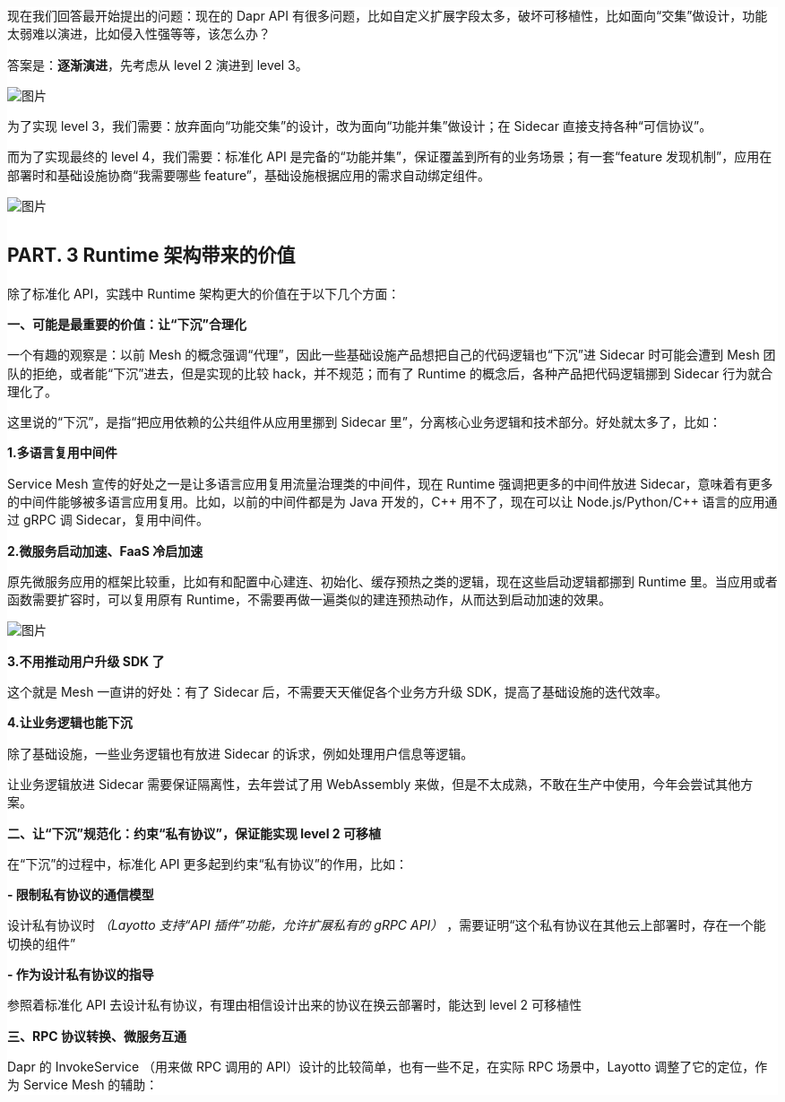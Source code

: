 现在我们回答最开始提出的问题：现在的 Dapr API 有很多问题，比如自定义扩展字段太多，破坏可移植性，比如面向“交集”做设计，功能太弱难以演进，比如侵入性强等等，该怎么办？

答案是：**逐渐演进**，先考虑从 level 2 演进到 level 3。

![图片](https://p3-juejin.byteimg.com/tos-cn-i-k3u1fbpfcp/2724d40d43ea41b2a0ab4bca260a253b~tplv-k3u1fbpfcp-zoom-1.image)

为了实现 level 3，我们需要：放弃面向“功能交集”的设计，改为面向“功能并集”做设计；在 Sidecar 直接支持各种“可信协议”。

而为了实现最终的 level 4，我们需要：标准化 API 是完备的“功能并集”，保证覆盖到所有的业务场景；有一套“feature 发现机制”，应用在部署时和基础设施协商“我需要哪些 feature”，基础设施根据应用的需求自动绑定组件。

![图片](https://img.alicdn.com/imgextra/i2/O1CN01KLnWWD1aMJiQeUMSZ_!!6000000003315-2-tps-389-325.png)

## PART. 3 Runtime 架构带来的价值

除了标准化 API，实践中 Runtime 架构更大的价值在于以下几个方面：

**一、可能是最重要的价值：让“下沉”合理化**

一个有趣的观察是：以前 Mesh 的概念强调“代理”，因此一些基础设施产品想把自己的代码逻辑也“下沉”进 Sidecar 时可能会遭到 Mesh 团队的拒绝，或者能“下沉”进去，但是实现的比较 hack，并不规范；而有了 Runtime 的概念后，各种产品把代码逻辑挪到 Sidecar 行为就合理化了。

这里说的“下沉”，是指“把应用依赖的公共组件从应用里挪到 Sidecar 里”，分离核心业务逻辑和技术部分。好处就太多了，比如：

**1.多语言复用中间件**

Service Mesh 宣传的好处之一是让多语言应用复用流量治理类的中间件，现在 Runtime 强调把更多的中间件放进 Sidecar，意味着有更多的中间件能够被多语言应用复用。比如，以前的中间件都是为 Java 开发的，C++ 用不了，现在可以让 Node.js/Python/C++ 语言的应用通过 gRPC 调 Sidecar，复用中间件。

**2.微服务启动加速、FaaS 冷启加速**

原先微服务应用的框架比较重，比如有和配置中心建连、初始化、缓存预热之类的逻辑，现在这些启动逻辑都挪到 Runtime 里。当应用或者函数需要扩容时，可以复用原有 Runtime，不需要再做一遍类似的建连预热动作，从而达到启动加速的效果。

![图片](https://p3-juejin.byteimg.com/tos-cn-i-k3u1fbpfcp/89953d22fd5c45089efb9896ecc8bc98~tplv-k3u1fbpfcp-zoom-1.image)

**3.不用推动用户升级 SDK 了**

这个就是 Mesh 一直讲的好处：有了 Sidecar 后，不需要天天催促各个业务方升级 SDK，提高了基础设施的迭代效率。

**4.让业务逻辑也能下沉**

除了基础设施，一些业务逻辑也有放进 Sidecar 的诉求，例如处理用户信息等逻辑。

让业务逻辑放进 Sidecar 需要保证隔离性，去年尝试了用 WebAssembly 来做，但是不太成熟，不敢在生产中使用，今年会尝试其他方案。

**二、让“下沉”规范化：约束“私有协议”，保证能实现 level 2 可移植**

在“下沉”的过程中，标准化 API 更多起到约束“私有协议”的作用，比如：

**- 限制私有协议的通信模型**

设计私有协议时 *（Layotto 支持“API 插件”功能，允许扩展私有的 gRPC API）* ，需要证明“这个私有协议在其他云上部署时，存在一个能切换的组件”

**- 作为设计私有协议的指导**

参照着标准化 API 去设计私有协议，有理由相信设计出来的协议在换云部署时，能达到 level 2 可移植性

**三、RPC 协议转换、微服务互通**

Dapr 的 InvokeService （用来做 RPC 调用的 API）设计的比较简单，也有一些不足，在实际 RPC 场景中，Layotto 调整了它的定位，作为 Service Mesh 的辅助：

